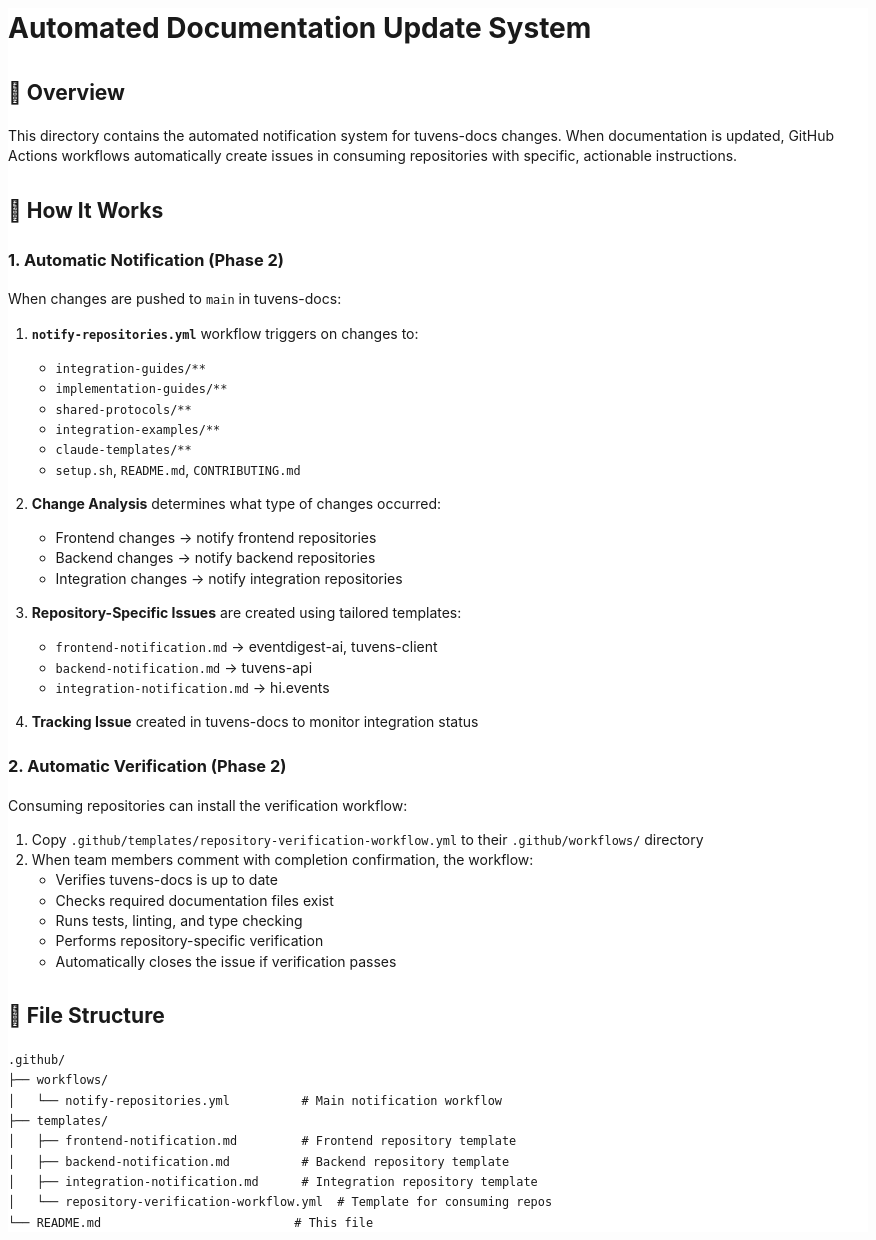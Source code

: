 # Automated Documentation Update System

## 🎯 Overview

This directory contains the automated notification system for tuvens-docs changes. When documentation is updated, GitHub Actions workflows automatically create issues in consuming repositories with specific, actionable instructions.

## 🔧 How It Works

### 1. Automatic Notification (Phase 2)
When changes are pushed to `main` in tuvens-docs:

1. **`notify-repositories.yml`** workflow triggers on changes to:
   - `integration-guides/**`
   - `implementation-guides/**`
   - `shared-protocols/**`
   - `integration-examples/**`
   - `claude-templates/**`
   - `setup.sh`, `README.md`, `CONTRIBUTING.md`

2. **Change Analysis** determines what type of changes occurred:
   - Frontend changes → notify frontend repositories
   - Backend changes → notify backend repositories  
   - Integration changes → notify integration repositories

3. **Repository-Specific Issues** are created using tailored templates:
   - `frontend-notification.md` → eventdigest-ai, tuvens-client
   - `backend-notification.md` → tuvens-api
   - `integration-notification.md` → hi.events

4. **Tracking Issue** created in tuvens-docs to monitor integration status

### 2. Automatic Verification (Phase 2)
Consuming repositories can install the verification workflow:

1. Copy `.github/templates/repository-verification-workflow.yml` to their `.github/workflows/` directory
2. When team members comment with completion confirmation, the workflow:
   - Verifies tuvens-docs is up to date
   - Checks required documentation files exist
   - Runs tests, linting, and type checking
   - Performs repository-specific verification
   - Automatically closes the issue if verification passes

## 📁 File Structure

```
.github/
├── workflows/
│   └── notify-repositories.yml          # Main notification workflow
├── templates/
│   ├── frontend-notification.md         # Frontend repository template
│   ├── backend-notification.md          # Backend repository template
│   ├── integration-notification.md      # Integration repository template
│   └── repository-verification-workflow.yml  # Template for consuming repos
└── README.md                           # This file
```

